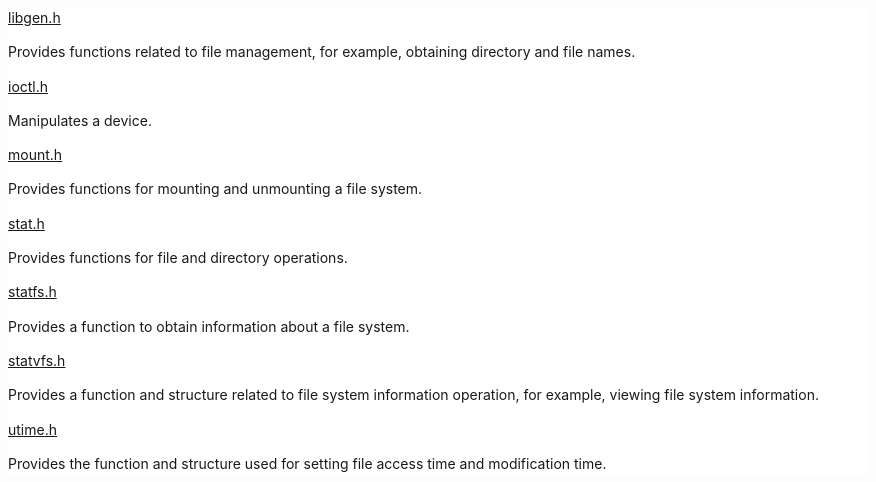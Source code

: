 <tr id="row1011834121165621"><td class="cellrowborder" valign="top" width="50%" headers="mcps1.1.3.1.1 "><p id="p743414660165621"><a name="p743414660165621"></a><a name="p743414660165621"></a><a href="libgen-h.md">libgen.h</a></p>
</td>
<td class="cellrowborder" valign="top" width="50%" headers="mcps1.1.3.1.2 "><p id="p2051530604165621"><a name="p2051530604165621"></a><a name="p2051530604165621"></a>Provides functions related to file management, for example, obtaining directory and file names. </p>
</td>
</tr>
<tr id="row827520543165621"><td class="cellrowborder" valign="top" width="50%" headers="mcps1.1.3.1.1 "><p id="p2024999430165621"><a name="p2024999430165621"></a><a name="p2024999430165621"></a><a href="ioctl-h.md">ioctl.h</a></p>
</td>
<td class="cellrowborder" valign="top" width="50%" headers="mcps1.1.3.1.2 "><p id="p107603851165621"><a name="p107603851165621"></a><a name="p107603851165621"></a>Manipulates a device. </p>
</td>
</tr>
<tr id="row124313600165621"><td class="cellrowborder" valign="top" width="50%" headers="mcps1.1.3.1.1 "><p id="p2033850197165621"><a name="p2033850197165621"></a><a name="p2033850197165621"></a><a href="mount-h.md">mount.h</a></p>
</td>
<td class="cellrowborder" valign="top" width="50%" headers="mcps1.1.3.1.2 "><p id="p1579966084165621"><a name="p1579966084165621"></a><a name="p1579966084165621"></a>Provides functions for mounting and unmounting a file system. </p>
</td>
</tr>
<tr id="row1526156922165621"><td class="cellrowborder" valign="top" width="50%" headers="mcps1.1.3.1.1 "><p id="p976618885165621"><a name="p976618885165621"></a><a name="p976618885165621"></a><a href="stat-h.md">stat.h</a></p>
</td>
<td class="cellrowborder" valign="top" width="50%" headers="mcps1.1.3.1.2 "><p id="p1314981007165621"><a name="p1314981007165621"></a><a name="p1314981007165621"></a>Provides functions for file and directory operations. </p>
</td>
</tr>
<tr id="row245758841165621"><td class="cellrowborder" valign="top" width="50%" headers="mcps1.1.3.1.1 "><p id="p96928892165621"><a name="p96928892165621"></a><a name="p96928892165621"></a><a href="statfs-h.md">statfs.h</a></p>
</td>
<td class="cellrowborder" valign="top" width="50%" headers="mcps1.1.3.1.2 "><p id="p837595786165621"><a name="p837595786165621"></a><a name="p837595786165621"></a>Provides a function to obtain information about a file system. </p>
</td>
</tr>
<tr id="row1783477794165621"><td class="cellrowborder" valign="top" width="50%" headers="mcps1.1.3.1.1 "><p id="p535364220165621"><a name="p535364220165621"></a><a name="p535364220165621"></a><a href="statvfs-h.md">statvfs.h</a></p>
</td>
<td class="cellrowborder" valign="top" width="50%" headers="mcps1.1.3.1.2 "><p id="p202438385165621"><a name="p202438385165621"></a><a name="p202438385165621"></a>Provides a function and structure related to file system information operation, for example, viewing file system information. </p>
</td>
</tr>
<tr id="row1364819832165621"><td class="cellrowborder" valign="top" width="50%" headers="mcps1.1.3.1.1 "><p id="p1859420254165621"><a name="p1859420254165621"></a><a name="p1859420254165621"></a><a href="utime-h.md">utime.h</a></p>
</td>
<td class="cellrowborder" valign="top" width="50%" headers="mcps1.1.3.1.2 "><p id="p156535922165621"><a name="p156535922165621"></a><a name="p156535922165621"></a>Provides the function and structure used for setting file access time and modification time. </p>
</td>
</tr>
</tbody>
</table>